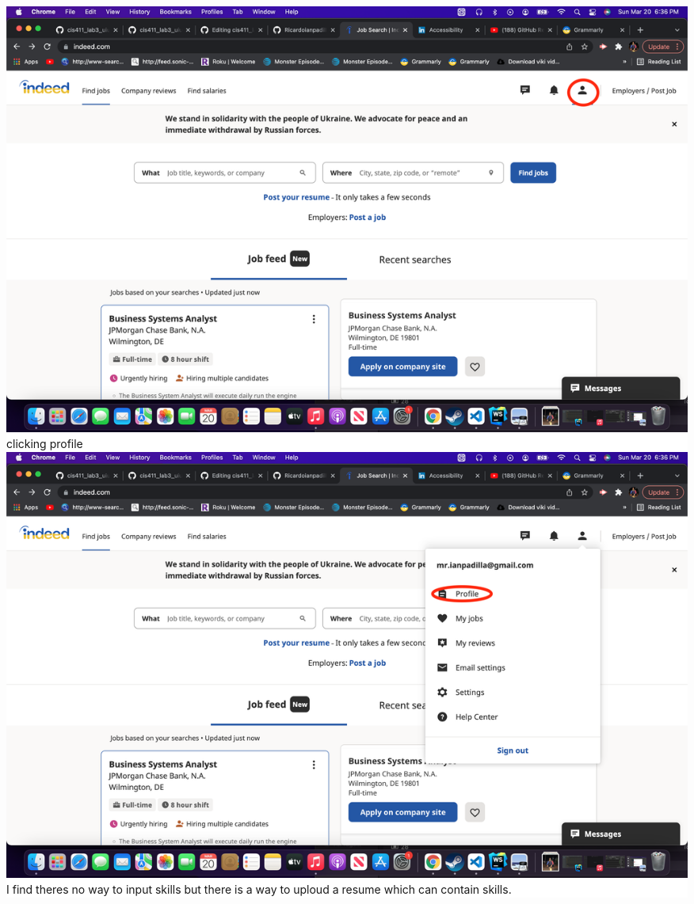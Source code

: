 ![image.](/IndeedUXimages/3.png)
clicking profile
![image.](/IndeedUXimages/4.png)
I find theres no way to input skills but there is a way to uploud a resume which can contain skills.